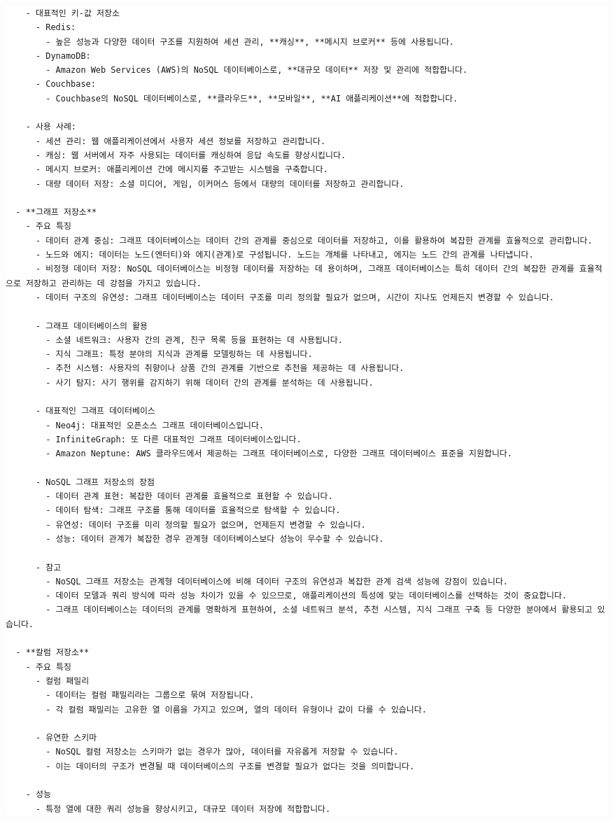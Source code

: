         - 대표적인 키-값 저장소
          - Redis:
            - 높은 성능과 다양한 데이터 구조를 지원하여 세션 관리, **캐싱**, **메시지 브로커** 등에 사용됩니다.
          - DynamoDB:
            - Amazon Web Services (AWS)의 NoSQL 데이터베이스로, **대규모 데이터** 저장 및 관리에 적합합니다.
          - Couchbase:
            - Couchbase의 NoSQL 데이터베이스로, **클라우드**, **모바일**, **AI 애플리케이션**에 적합합니다.
            
        - 사용 사례:
          - 세션 관리: 웹 애플리케이션에서 사용자 세션 정보를 저장하고 관리합니다.
          - 캐싱: 웹 서버에서 자주 사용되는 데이터를 캐싱하여 응답 속도를 향상시킵니다.
          - 메시지 브로커: 애플리케이션 간에 메시지를 주고받는 시스템을 구축합니다.
          - 대량 데이터 저장: 소셜 미디어, 게임, 이커머스 등에서 대량의 데이터를 저장하고 관리합니다.
  
      - **그래프 저장소**
        - 주요 특징 
          - 데이터 관계 중심: 그래프 데이터베이스는 데이터 간의 관계를 중심으로 데이터를 저장하고, 이를 활용하여 복잡한 관계를 효율적으로 관리합니다.
          - 노드와 에지: 데이터는 노드(엔터티)와 에지(관계)로 구성됩니다. 노드는 개체를 나타내고, 에지는 노드 간의 관계를 나타냅니다.
          - 비정형 데이터 저장: NoSQL 데이터베이스는 비정형 데이터를 저장하는 데 용이하며, 그래프 데이터베이스는 특히 데이터 간의 복잡한 관계를 효율적으로 저장하고 관리하는 데 강점을 가지고 있습니다.
          - 데이터 구조의 유연성: 그래프 데이터베이스는 데이터 구조를 미리 정의할 필요가 없으며, 시간이 지나도 언제든지 변경할 수 있습니다.
            
          - 그래프 데이터베이스의 활용
            - 소셜 네트워크: 사용자 간의 관계, 친구 목록 등을 표현하는 데 사용됩니다.
            - 지식 그래프: 특정 분야의 지식과 관계를 모델링하는 데 사용됩니다.
            - 추천 시스템: 사용자의 취향이나 상품 간의 관계를 기반으로 추천을 제공하는 데 사용됩니다.
            - 사기 탐지: 사기 행위를 감지하기 위해 데이터 간의 관계를 분석하는 데 사용됩니다.
          
          - 대표적인 그래프 데이터베이스
            - Neo4j: 대표적인 오픈소스 그래프 데이터베이스입니다.
            - InfiniteGraph: 또 다른 대표적인 그래프 데이터베이스입니다.
            - Amazon Neptune: AWS 클라우드에서 제공하는 그래프 데이터베이스로, 다양한 그래프 데이터베이스 표준을 지원합니다.
            
          - NoSQL 그래프 저장소의 장점
            - 데이터 관계 표현: 복잡한 데이터 관계를 효율적으로 표현할 수 있습니다.
            - 데이터 탐색: 그래프 구조를 통해 데이터를 효율적으로 탐색할 수 있습니다.
            - 유연성: 데이터 구조를 미리 정의할 필요가 없으며, 언제든지 변경할 수 있습니다.
            - 성능: 데이터 관계가 복잡한 경우 관계형 데이터베이스보다 성능이 우수할 수 있습니다.
            
          - 참고
            - NoSQL 그래프 저장소는 관계형 데이터베이스에 비해 데이터 구조의 유연성과 복잡한 관계 검색 성능에 강점이 있습니다.
            - 데이터 모델과 쿼리 방식에 따라 성능 차이가 있을 수 있으므로, 애플리케이션의 특성에 맞는 데이터베이스를 선택하는 것이 중요합니다.
            - 그래프 데이터베이스는 데이터의 관계를 명확하게 표현하여, 소셜 네트워크 분석, 추천 시스템, 지식 그래프 구축 등 다양한 분야에서 활용되고 있습니다.
            
      - **칼럼 저장소**
        - 주요 특징
          - 컬럼 패밀리 
            - 데이터는 컬럼 패밀리라는 그룹으로 묶여 저장됩니다. 
            - 각 컬럼 패밀리는 고유한 열 이름을 가지고 있으며, 열의 데이터 유형이나 값이 다를 수 있습니다.
            
          - 유연한 스키마
            - NoSQL 컬럼 저장소는 스키마가 없는 경우가 많아, 데이터를 자유롭게 저장할 수 있습니다. 
            - 이는 데이터의 구조가 변경될 때 데이터베이스의 구조를 변경할 필요가 없다는 것을 의미합니다.
            
        - 성능
          - 특정 열에 대한 쿼리 성능을 향상시키고, 대규모 데이터 저장에 적합합니다.
          